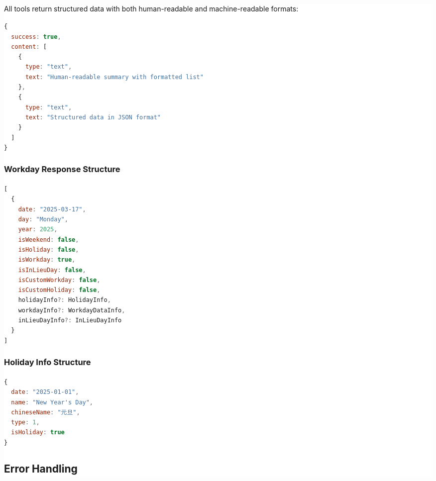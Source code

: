 All tools return structured data with both human-readable and machine-readable formats:

```javascript
{
  success: true,
  content: [
    {
      type: "text",
      text: "Human-readable summary with formatted list"
    },
    {
      type: "text",
      text: "Structured data in JSON format"
    }
  ]
}
```

### Workday Response Structure

```javascript
[
  {
    date: "2025-03-17",
    day: "Monday",
    year: 2025,
    isWeekend: false,
    isHoliday: false,
    isWorkday: true,
    isInLieuDay: false,
    isCustomWorkday: false,
    isCustomHoliday: false,
    holidayInfo?: HolidayInfo,
    workdayInfo?: WorkdayDataInfo,
    inLieuDayInfo?: InLieuDayInfo
  }
]
```

### Holiday Info Structure

```javascript
{
  date: "2025-01-01",
  name: "New Year's Day",
  chineseName: "元旦",
  type: 1,
  isHoliday: true
}
```

## Error Handling
